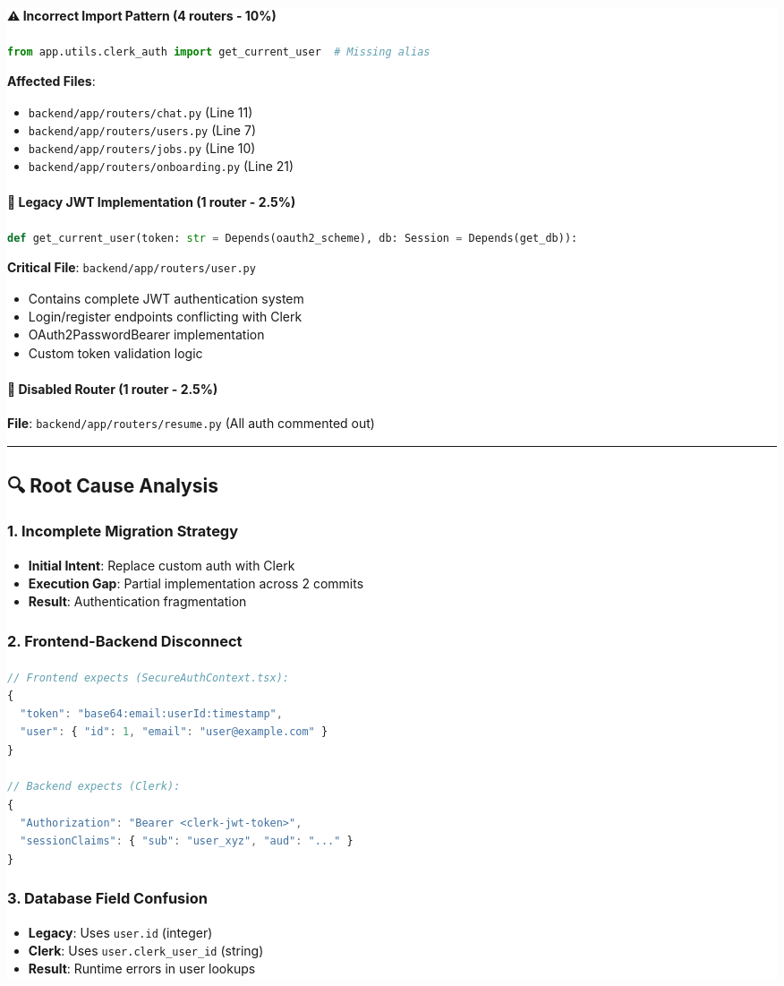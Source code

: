 #### **⚠️ Incorrect Import Pattern (4 routers - 10%)**
```python
from app.utils.clerk_auth import get_current_user  # Missing alias
```
**Affected Files**:
- `backend/app/routers/chat.py` (Line 11)
- `backend/app/routers/users.py` (Line 7)
- `backend/app/routers/jobs.py` (Line 10)
- `backend/app/routers/onboarding.py` (Line 21)

#### **🚨 Legacy JWT Implementation (1 router - 2.5%)**
```python
def get_current_user(token: str = Depends(oauth2_scheme), db: Session = Depends(get_db)):
```
**Critical File**: `backend/app/routers/user.py`
- Contains complete JWT authentication system
- Login/register endpoints conflicting with Clerk
- OAuth2PasswordBearer implementation
- Custom token validation logic

#### **🔄 Disabled Router (1 router - 2.5%)**
**File**: `backend/app/routers/resume.py` (All auth commented out)

---

## 🔍 **Root Cause Analysis**

### **1. Incomplete Migration Strategy**
- **Initial Intent**: Replace custom auth with Clerk
- **Execution Gap**: Partial implementation across 2 commits
- **Result**: Authentication fragmentation

### **2. Frontend-Backend Disconnect**
```typescript
// Frontend expects (SecureAuthContext.tsx):
{
  "token": "base64:email:userId:timestamp",
  "user": { "id": 1, "email": "user@example.com" }
}

// Backend expects (Clerk):
{
  "Authorization": "Bearer <clerk-jwt-token>",
  "sessionClaims": { "sub": "user_xyz", "aud": "..." }
}
```

### **3. Database Field Confusion**
- **Legacy**: Uses `user.id` (integer)
- **Clerk**: Uses `user.clerk_user_id` (string)
- **Result**: Runtime errors in user lookups
